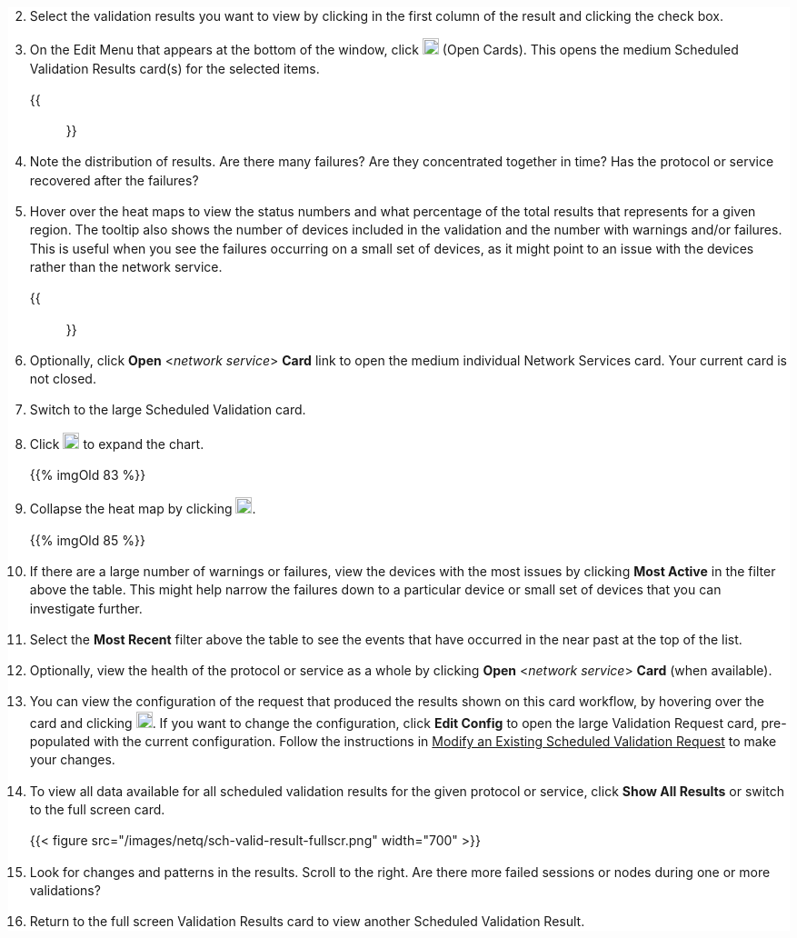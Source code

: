 2.  Select the validation results you want to view by clicking in the
    first column of the result and clicking the check box.
3.  On the Edit Menu that appears at the bottom of the window, click <img src="https://icons.cumulusnetworks.com/44-Entertainment-Event-Hobbies/02-Card-Games/card-game-diamond.svg" height="18" width="18"/> (Open Cards). This opens the medium Scheduled Validation Results card(s) for the selected items.  

    {{<figure src="/images/netq/sch-valid-result-medium-222.png" width="425">}}

4.  Note the distribution of results. Are there many failures? Are they
    concentrated together in time? Has the protocol or service recovered
    after the failures?
5.  Hover over the heat maps to view the status numbers and what
    percentage of the total results that represents for a given region.
    The tooltip also shows the number of devices included in the
    validation and the number with warnings and/or failures. This is
    useful when you see the failures occurring on a small set of
    devices, as it might point to an issue with the devices rather than
    the network service.

    {{<figure src="/images/netq/sch-valid-result-medium-bgp-popup-222.png" width="200">}}

6.  Optionally, click **Open** \<*network service*\> **Card** link to open the
    medium individual Network Services card. Your current card is not
    closed.
7.  Switch to the large Scheduled Validation card.
8.  Click <img src="https://icons.cumulusnetworks.com/01-Interface-Essential/53-Resize/expand-horizontal-3.svg" height="18" width="18"/> to expand the chart.

    {{% imgOld 83 %}}

9.  Collapse the heat map by clicking <img src="https://icons.cumulusnetworks.com/01-Interface-Essential/53-Resize/expand-horizontal-3.svg" height="18" width="18"/>.

    {{% imgOld 85 %}}

10. If there are a large number of warnings or failures, view the
    devices with the most issues by clicking **Most Active** in the
    filter above the table. This might help narrow the failures down to
    a particular device or small set of devices that you can investigate
    further.
11. Select the **Most Recent** filter above the table to see the events
    that have occurred in the near past at the top of the list.
12. Optionally, view the health of the protocol or service as a whole by
    clicking **Open** \<*network service*\> **Card** (when available).
13. You can view the configuration of the request that produced the
    results shown on this card workflow, by hovering over the card and
    clicking <img src="https://icons.cumulusnetworks.com/01-Interface-Essential/12-Settings/cog-1.svg" height="18" width="18"/>. If you want to change the configuration, click **Edit Config** to
    open the large Validation Request card, pre-populated with the
    current configuration. Follow the instructions in [Modify an Existing Scheduled Validation Request](#modify-an-existing-scheduled-validation-request)
    to make your changes.
14. To view all data available for all scheduled validation results for
    the given protocol or service, click **Show All Results** or switch
    to the full screen card.

    {{< figure src="/images/netq/sch-valid-result-fullscr.png" width="700" >}}

15. Look for changes and patterns in the results. Scroll to the right.
    Are there more failed sessions or nodes during one or more
    validations?
16. Return to the full screen Validation Results card to view another
    Scheduled Validation Result.
